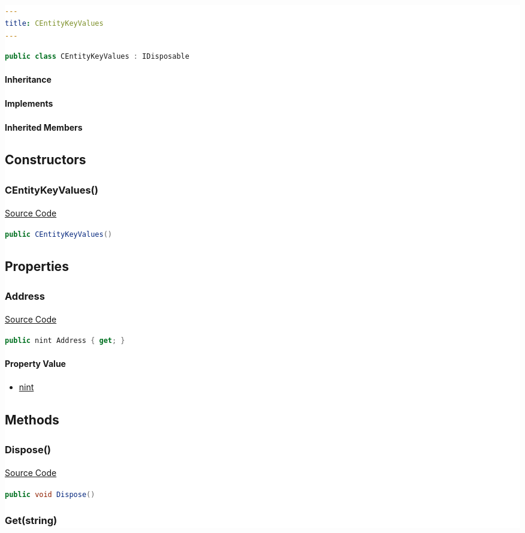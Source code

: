 ```yaml
---
title: CEntityKeyValues
---
```


```csharp
public class CEntityKeyValues : IDisposable
```

#### Inheritance

#### Implements

#### Inherited Members

## Constructors

### CEntityKeyValues()

[Source Code](https://github.com/swiftly-solution/swiftlys2/blob/main/managed/src/SwiftlyS2.Shared/Modules/EntitySystem/CEntityKeyValues.cs#L11)

```csharp
public CEntityKeyValues()
```

## Properties

### Address

[Source Code](https://github.com/swiftly-solution/swiftlys2/blob/main/managed/src/SwiftlyS2.Shared/Modules/EntitySystem/CEntityKeyValues.cs#L19)

```csharp
public nint Address { get; }
```

#### Property Value

- [nint](https://learn.microsoft.com/dotnet/api/system.intptr)

## Methods

### Dispose()

[Source Code](https://github.com/swiftly-solution/swiftlys2/blob/main/managed/src/SwiftlyS2.Shared/Modules/EntitySystem/CEntityKeyValues.cs#L15)

```csharp
public void Dispose()
```

### Get(string)
